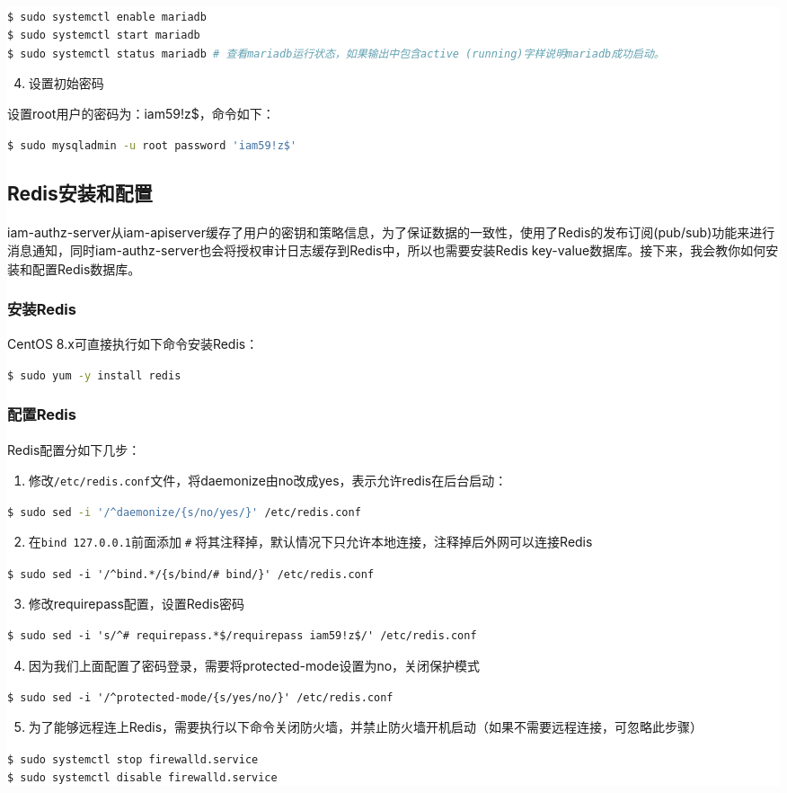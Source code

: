 ```bash
$ sudo systemctl enable mariadb
$ sudo systemctl start mariadb
$ sudo systemctl status mariadb # 查看mariadb运行状态，如果输出中包含active (running)字样说明mariadb成功启动。
```

4. 设置初始密码

设置root用户的密码为：iam59!z$，命令如下：

```bash
$ sudo mysqladmin -u root password 'iam59!z$'
```

## Redis安装和配置

iam-authz-server从iam-apiserver缓存了用户的密钥和策略信息，为了保证数据的一致性，使用了Redis的发布订阅(pub/sub)功能来进行消息通知，同时iam-authz-server也会将授权审计日志缓存到Redis中，所以也需要安装Redis key-value数据库。接下来，我会教你如何安装和配置Redis数据库。

### 安装Redis

CentOS 8.x可直接执行如下命令安装Redis：

```bash
$ sudo yum -y install redis
```

### 配置Redis

Redis配置分如下几步：

1. 修改`/etc/redis.conf`文件，将daemonize由no改成yes，表示允许redis在后台启动：

```bash
$ sudo sed -i '/^daemonize/{s/no/yes/}' /etc/redis.conf
```
2. 在`bind 127.0.0.1`前面添加 `#` 将其注释掉，默认情况下只允许本地连接，注释掉后外网可以连接Redis

```
$ sudo sed -i '/^bind.*/{s/bind/# bind/}' /etc/redis.conf
```

3. 修改requirepass配置，设置Redis密码

```
$ sudo sed -i 's/^# requirepass.*$/requirepass iam59!z$/' /etc/redis.conf
```

4. 因为我们上面配置了密码登录，需要将protected-mode设置为no，关闭保护模式

```
$ sudo sed -i '/^protected-mode/{s/yes/no/}' /etc/redis.conf
```

5. 为了能够远程连上Redis，需要执行以下命令关闭防火墙，并禁止防火墙开机启动（如果不需要远程连接，可忽略此步骤）

```bash
$ sudo systemctl stop firewalld.service
$ sudo systemctl disable firewalld.service
```
